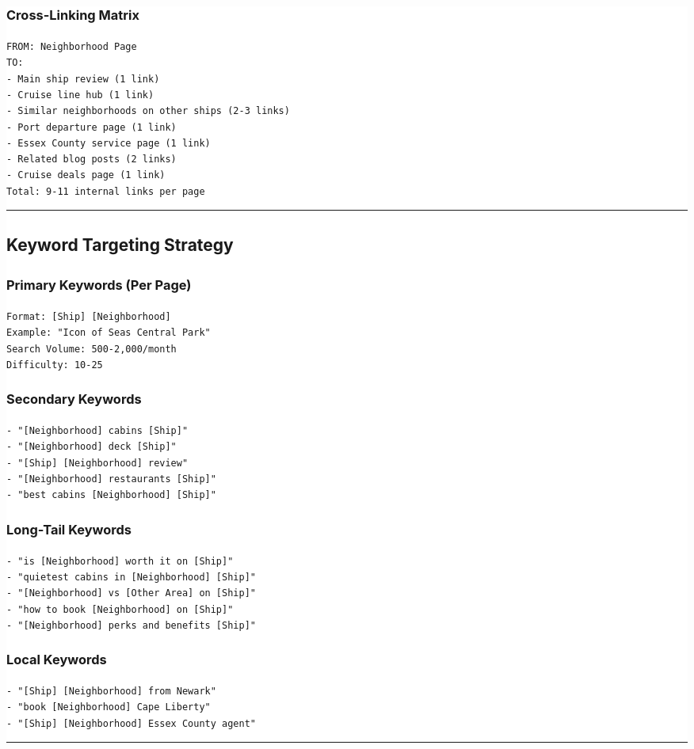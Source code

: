### Cross-Linking Matrix

```
FROM: Neighborhood Page
TO:
- Main ship review (1 link)
- Cruise line hub (1 link)
- Similar neighborhoods on other ships (2-3 links)
- Port departure page (1 link)
- Essex County service page (1 link)
- Related blog posts (2 links)
- Cruise deals page (1 link)
Total: 9-11 internal links per page
```

---

## Keyword Targeting Strategy

### Primary Keywords (Per Page)

```
Format: [Ship] [Neighborhood]
Example: "Icon of Seas Central Park"
Search Volume: 500-2,000/month
Difficulty: 10-25
```

### Secondary Keywords

```
- "[Neighborhood] cabins [Ship]"
- "[Neighborhood] deck [Ship]"
- "[Ship] [Neighborhood] review"
- "[Neighborhood] restaurants [Ship]"
- "best cabins [Neighborhood] [Ship]"
```

### Long-Tail Keywords

```
- "is [Neighborhood] worth it on [Ship]"
- "quietest cabins in [Neighborhood] [Ship]"
- "[Neighborhood] vs [Other Area] on [Ship]"
- "how to book [Neighborhood] on [Ship]"
- "[Neighborhood] perks and benefits [Ship]"
```

### Local Keywords

```
- "[Ship] [Neighborhood] from Newark"
- "book [Neighborhood] Cape Liberty"
- "[Ship] [Neighborhood] Essex County agent"
```

---
